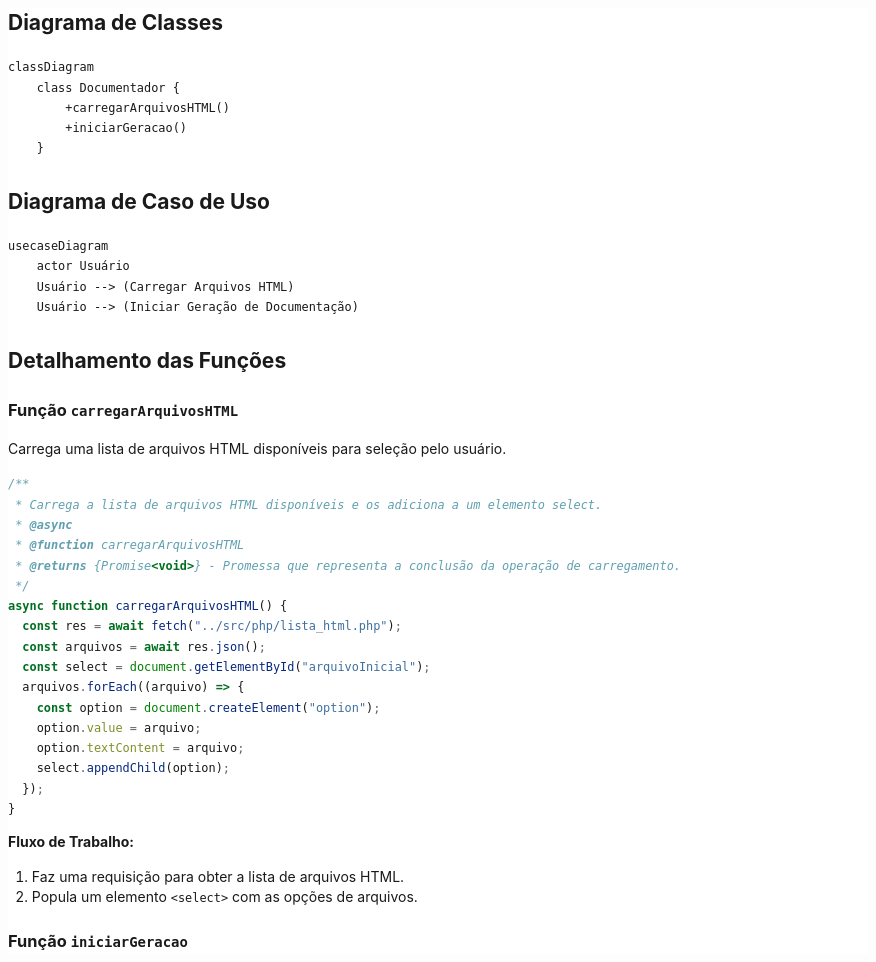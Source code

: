 ## Diagrama de Classes

```mermaid
classDiagram
    class Documentador {
        +carregarArquivosHTML()
        +iniciarGeracao()
    }
```

## Diagrama de Caso de Uso

```mermaid
usecaseDiagram
    actor Usuário
    Usuário --> (Carregar Arquivos HTML)
    Usuário --> (Iniciar Geração de Documentação)
```

## Detalhamento das Funções

### Função `carregarArquivosHTML`

Carrega uma lista de arquivos HTML disponíveis para seleção pelo usuário.

```js
/**
 * Carrega a lista de arquivos HTML disponíveis e os adiciona a um elemento select.
 * @async
 * @function carregarArquivosHTML
 * @returns {Promise<void>} - Promessa que representa a conclusão da operação de carregamento.
 */
async function carregarArquivosHTML() {
  const res = await fetch("../src/php/lista_html.php");
  const arquivos = await res.json();
  const select = document.getElementById("arquivoInicial");
  arquivos.forEach((arquivo) => {
    const option = document.createElement("option");
    option.value = arquivo;
    option.textContent = arquivo;
    select.appendChild(option);
  });
}
```

**Fluxo de Trabalho:**

1. Faz uma requisição para obter a lista de arquivos HTML.
2. Popula um elemento `<select>` com as opções de arquivos.

### Função `iniciarGeracao`

